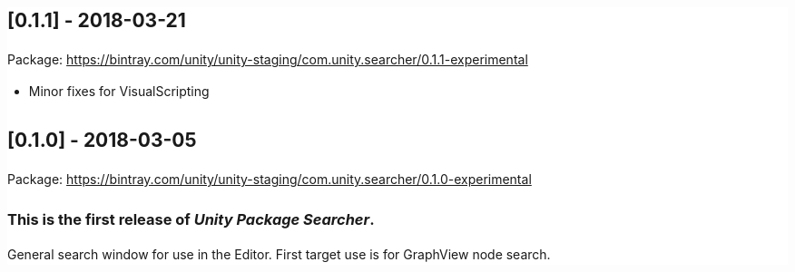 ## [0.1.1] - 2018-03-21

Package: https://bintray.com/unity/unity-staging/com.unity.searcher/0.1.1-experimental

- Minor fixes for VisualScripting

## [0.1.0] - 2018-03-05

Package: https://bintray.com/unity/unity-staging/com.unity.searcher/0.1.0-experimental

### This is the first release of *Unity Package Searcher*.

General search window for use in the Editor. First target use is for GraphView node search.
